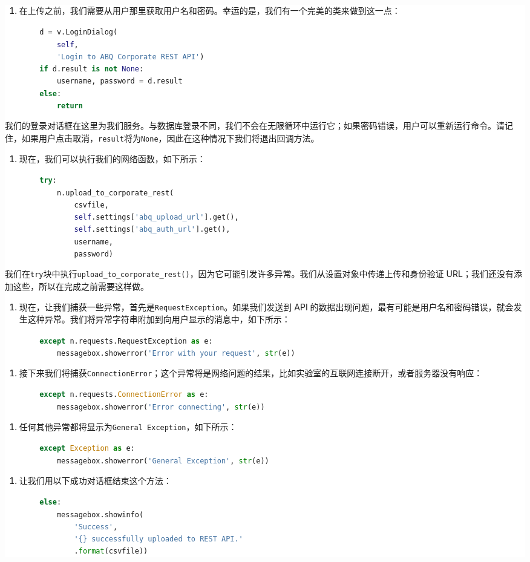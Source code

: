 1.  在上传之前，我们需要从用户那里获取用户名和密码。幸运的是，我们有一个完美的类来做到这一点：

```py
        d = v.LoginDialog(
            self,
            'Login to ABQ Corporate REST API')
        if d.result is not None:
            username, password = d.result
        else:
            return
```

我们的登录对话框在这里为我们服务。与数据库登录不同，我们不会在无限循环中运行它；如果密码错误，用户可以重新运行命令。请记住，如果用户点击取消，`result`将为`None`，因此在这种情况下我们将退出回调方法。

1.  现在，我们可以执行我们的网络函数，如下所示：

```py
        try:
            n.upload_to_corporate_rest(
                csvfile,
                self.settings['abq_upload_url'].get(),
                self.settings['abq_auth_url'].get(),
                username,
                password)
```

我们在`try`块中执行`upload_to_corporate_rest()`，因为它可能引发许多异常。我们从设置对象中传递上传和身份验证 URL；我们还没有添加这些，所以在完成之前需要这样做。

1.  现在，让我们捕获一些异常，首先是`RequestException`。如果我们发送到 API 的数据出现问题，最有可能是用户名和密码错误，就会发生这种异常。我们将异常字符串附加到向用户显示的消息中，如下所示：

```py
        except n.requests.RequestException as e:
            messagebox.showerror('Error with your request', str(e))
```

1.  接下来我们将捕获`ConnectionError`；这个异常将是网络问题的结果，比如实验室的互联网连接断开，或者服务器没有响应：

```py
        except n.requests.ConnectionError as e:
            messagebox.showerror('Error connecting', str(e))
```

1.  任何其他异常都将显示为`General Exception`，如下所示：

```py
        except Exception as e:
            messagebox.showerror('General Exception', str(e))
```

1.  让我们用以下成功对话框结束这个方法：

```py
        else:
            messagebox.showinfo(
                'Success',
                '{} successfully uploaded to REST API.'
                .format(csvfile))
```
